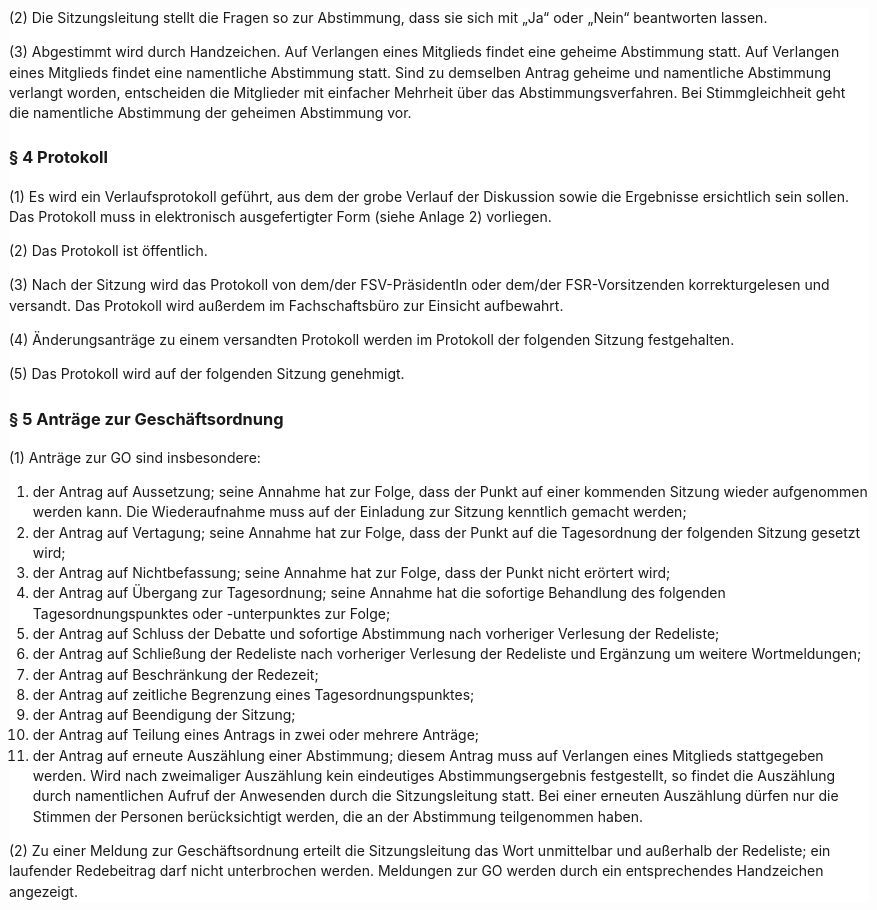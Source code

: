 (2) Die Sitzungsleitung stellt die Fragen so zur Abstimmung, dass sie sich mit „Ja“ oder „Nein“ beantworten lassen.

(3) Abgestimmt wird durch Handzeichen. Auf Verlangen eines Mitglieds findet eine geheime Abstimmung statt. Auf Verlangen eines Mitglieds findet eine namentliche Abstimmung statt. Sind zu demselben Antrag geheime und namentliche Abstimmung verlangt worden, entscheiden die Mitglieder mit einfacher Mehrheit über das Abstimmungsverfahren. Bei Stimmgleichheit geht die namentliche Abstimmung der geheimen Abstimmung vor.


### § 4 Protokoll

(1) Es wird ein Verlaufsprotokoll geführt, aus dem der grobe Verlauf der Diskussion sowie die Ergebnisse ersichtlich sein sollen. Das Protokoll muss in elektronisch ausgefertigter Form (siehe Anlage 2) vorliegen.

(2) Das Protokoll ist öffentlich.

(3) Nach der Sitzung wird das Protokoll von dem/der FSV-PräsidentIn oder dem/der FSR-Vorsitzenden korrekturgelesen und versandt. Das Protokoll wird außerdem im Fachschaftsbüro zur Einsicht aufbewahrt.

(4) Änderungsanträge zu einem versandten Protokoll werden im Protokoll der folgenden Sitzung festgehalten.

(5) Das Protokoll wird auf der folgenden Sitzung genehmigt.


### § 5 Anträge zur Geschäftsordnung

(1) Anträge zur GO sind insbesondere:

1. der Antrag auf Aussetzung; seine Annahme hat zur Folge, dass der Punkt auf einer kommenden Sitzung wieder aufgenommen werden kann. Die Wiederaufnahme muss auf der Einladung zur Sitzung kenntlich gemacht werden;
2. der Antrag auf Vertagung; seine Annahme hat zur Folge, dass der Punkt auf die Tagesordnung der folgenden Sitzung gesetzt wird;
3. der Antrag auf Nichtbefassung; seine Annahme hat zur Folge, dass der Punkt nicht erörtert wird;
4. der Antrag auf Übergang zur Tagesordnung; seine Annahme hat die sofortige Behandlung des folgenden Tagesordnungspunktes oder -unterpunktes zur Folge;
5. der Antrag auf Schluss der Debatte und sofortige Abstimmung nach vorheriger Verlesung der Redeliste;
6. der Antrag auf Schließung der Redeliste nach vorheriger Verlesung der Redeliste und Ergänzung um weitere Wortmeldungen;
7. der Antrag auf Beschränkung der Redezeit;
8. der Antrag auf zeitliche Begrenzung eines Tagesordnungspunktes;
9. der Antrag auf Beendigung der Sitzung;
10. der Antrag auf Teilung eines Antrags in zwei oder mehrere Anträge;
11. der Antrag auf erneute Auszählung einer Abstimmung; diesem Antrag muss auf Verlangen eines Mitglieds stattgegeben werden. Wird nach zweimaliger Auszählung kein eindeutiges Abstimmungsergebnis festgestellt, so findet die Auszählung durch namentlichen Aufruf der Anwesenden durch die Sitzungsleitung statt. Bei einer erneuten Auszählung dürfen nur die Stimmen der Personen berücksichtigt werden, die an der Abstimmung teilgenommen haben.

(2) Zu einer Meldung zur Geschäftsordnung erteilt die Sitzungsleitung das Wort unmittelbar und außerhalb der Redeliste; ein laufender Redebeitrag darf nicht unterbrochen werden. Meldungen zur GO werden durch ein entsprechendes Handzeichen angezeigt.
